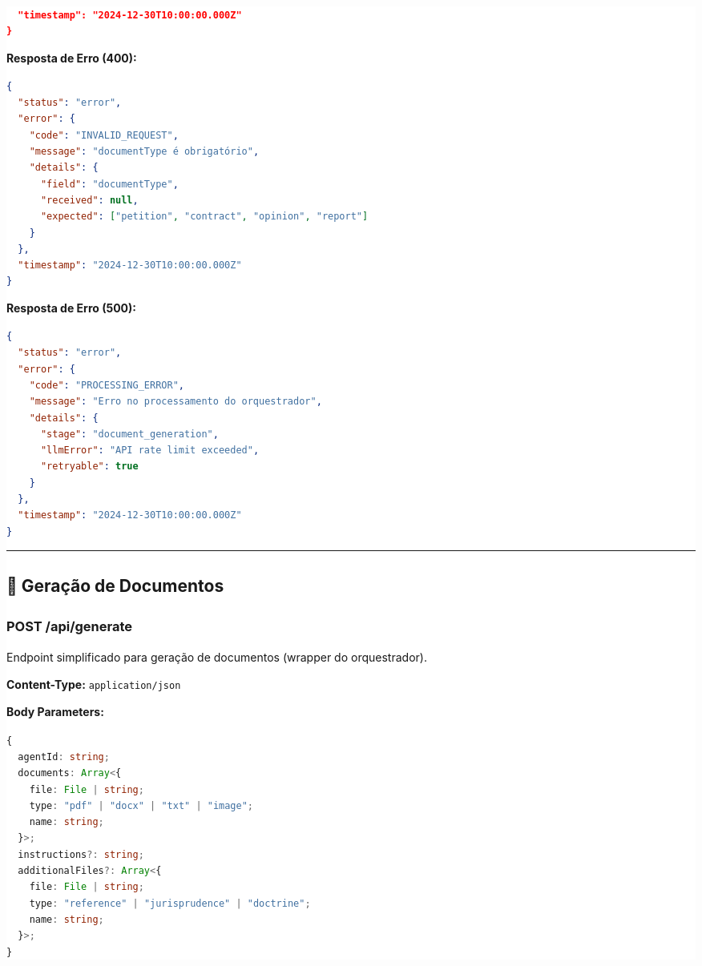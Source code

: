 ```json
  "timestamp": "2024-12-30T10:00:00.000Z"
}
```

**Resposta de Erro (400):**
```json
{
  "status": "error",
  "error": {
    "code": "INVALID_REQUEST",
    "message": "documentType é obrigatório",
    "details": {
      "field": "documentType",
      "received": null,
      "expected": ["petition", "contract", "opinion", "report"]
    }
  },
  "timestamp": "2024-12-30T10:00:00.000Z"
}
```

**Resposta de Erro (500):**
```json
{
  "status": "error",
  "error": {
    "code": "PROCESSING_ERROR",
    "message": "Erro no processamento do orquestrador",
    "details": {
      "stage": "document_generation",
      "llmError": "API rate limit exceeded",
      "retryable": true
    }
  },
  "timestamp": "2024-12-30T10:00:00.000Z"
}
```

---

## 📄 Geração de Documentos

### **POST /api/generate**
Endpoint simplificado para geração de documentos (wrapper do orquestrador).

**Content-Type:** `application/json`

**Body Parameters:**
```typescript
{
  agentId: string;
  documents: Array<{
    file: File | string;
    type: "pdf" | "docx" | "txt" | "image";
    name: string;
  }>;
  instructions?: string;
  additionalFiles?: Array<{
    file: File | string;
    type: "reference" | "jurisprudence" | "doctrine";
    name: string;
  }>;
}
```
